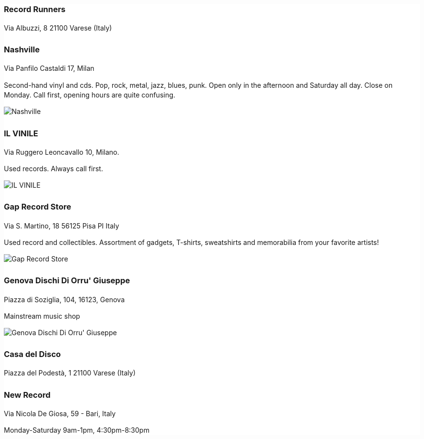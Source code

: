 ### Record Runners

Via Albuzzi, 8
21100 Varese (Italy)

### Nashville

Via Panfilo Castaldi 17, Milan

Second-hand vinyl and cds. Pop, rock, metal, jazz, blues, punk.
Open only in the afternoon and Saturday all day. Close on Monday. Call first, opening hours are quite confusing.

![Nashville](https://discogslabs.imgix.net/vinylhub/53e3c3fa8bbf400008932555.jpg?auto=compress%2Cformat&fit=max&fm=jpg&h=2000&w=2000&s=b35e7ce1ec9936c9203da68c32ec9f37 "Nashville")

### IL VINILE

Via Ruggero Leoncavallo 10, Milano.

Used records.
Always call first.

![IL VINILE](https://discogslabs.imgix.net/vinylhub/58d0dea47ba0f2003e1b7aeb.jpg?auto=compress%2Cformat&fit=max&fm=jpg&h=2000&w=2000&s=f2ed36b4f795f982657493251ef5b198 "IL VINILE")

### Gap Record Store

Via S. Martino, 18
56125 Pisa PI
Italy

Used record and collectibles. Assortment of gadgets, T-shirts, sweatshirts and memorabilia from your favorite artists!

![Gap Record Store](https://discogslabs.imgix.net/vinylhub/55a502f9604fe1001166477e.jpg?auto=compress%2Cformat&fit=max&fm=jpg&h=2000&w=2000&s=208ac297ace2c7a4ea96867b95e14e65 "Gap Record Store")

### Genova Dischi Di Orru' Giuseppe

Piazza di Soziglia, 104, 16123, Genova

Mainstream music shop

![Genova Dischi Di Orru' Giuseppe](https://discogslabs.imgix.net/vinylhub/5514034209f9800011cf2500.jpg?auto=compress%2Cformat&fit=max&fm=jpg&h=2000&w=2000&s=cd7bc265d8021502df27c8c8593a4f4f "Genova Dischi Di Orru' Giuseppe")

### Casa del Disco

Piazza del Podestà, 1
21100 Varese (Italy)

### New Record

Via Nicola De Giosa, 59 - Bari, Italy

Monday-Saturday 9am-1pm, 4:30pm-8:30pm
